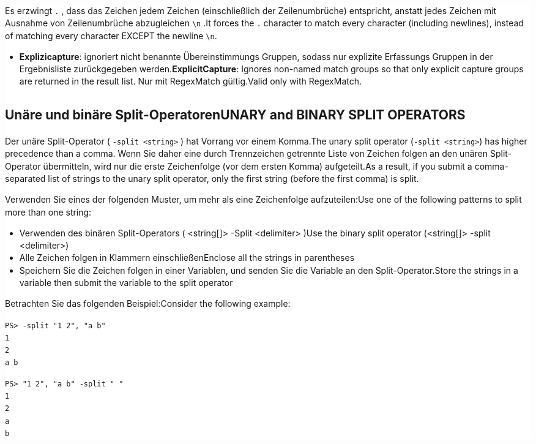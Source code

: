   <span data-ttu-id="ee610-174">Es erzwingt `.` , dass das Zeichen jedem Zeichen (einschließlich der Zeilenumbrüche) entspricht, anstatt jedes Zeichen mit Ausnahme von Zeilenumbrüche abzugleichen `\n` .</span><span class="sxs-lookup"><span data-stu-id="ee610-174">It forces the `.` character to match every character (including newlines), instead of matching every character EXCEPT the newline `\n`.</span></span>
- <span data-ttu-id="ee610-175">**Explizicapture**: ignoriert nicht benannte Übereinstimmungs Gruppen, sodass nur explizite Erfassungs Gruppen in der Ergebnisliste zurückgegeben werden.</span><span class="sxs-lookup"><span data-stu-id="ee610-175">**ExplicitCapture**: Ignores non-named match groups so that only explicit capture groups are returned in the result list.</span></span> <span data-ttu-id="ee610-176">Nur mit RegexMatch gültig.</span><span class="sxs-lookup"><span data-stu-id="ee610-176">Valid only with RegexMatch.</span></span>

## <a name="unary-and-binary-split-operators"></a><span data-ttu-id="ee610-177">Unäre und binäre Split-Operatoren</span><span class="sxs-lookup"><span data-stu-id="ee610-177">UNARY and BINARY SPLIT OPERATORS</span></span>

<span data-ttu-id="ee610-178">Der unäre Split-Operator ( `-split <string>` ) hat Vorrang vor einem Komma.</span><span class="sxs-lookup"><span data-stu-id="ee610-178">The unary split operator (`-split <string>`) has higher precedence than a comma.</span></span> <span data-ttu-id="ee610-179">Wenn Sie daher eine durch Trennzeichen getrennte Liste von Zeichen folgen an den unären Split-Operator übermitteln, wird nur die erste Zeichenfolge (vor dem ersten Komma) aufgeteilt.</span><span class="sxs-lookup"><span data-stu-id="ee610-179">As a result, if you submit a comma-separated list of strings to the unary split operator, only the first string (before the first comma) is split.</span></span>

<span data-ttu-id="ee610-180">Verwenden Sie eines der folgenden Muster, um mehr als eine Zeichenfolge aufzuteilen:</span><span class="sxs-lookup"><span data-stu-id="ee610-180">Use one of the following patterns to split more than one string:</span></span>

- <span data-ttu-id="ee610-181">Verwenden des binären Split-Operators ( \<string[]\> -Split \<delimiter\> )</span><span class="sxs-lookup"><span data-stu-id="ee610-181">Use the binary split operator (\<string[]\> -split \<delimiter\>)</span></span>
- <span data-ttu-id="ee610-182">Alle Zeichen folgen in Klammern einschließen</span><span class="sxs-lookup"><span data-stu-id="ee610-182">Enclose all the strings in parentheses</span></span>
- <span data-ttu-id="ee610-183">Speichern Sie die Zeichen folgen in einer Variablen, und senden Sie die Variable an den Split-Operator.</span><span class="sxs-lookup"><span data-stu-id="ee610-183">Store the strings in a variable then submit the variable to the split operator</span></span>

<span data-ttu-id="ee610-184">Betrachten Sie das folgenden Beispiel:</span><span class="sxs-lookup"><span data-stu-id="ee610-184">Consider the following example:</span></span>

```
PS> -split "1 2", "a b"
1
2
a b
```

```
PS> "1 2", "a b" -split " "
1
2
a
b
```
